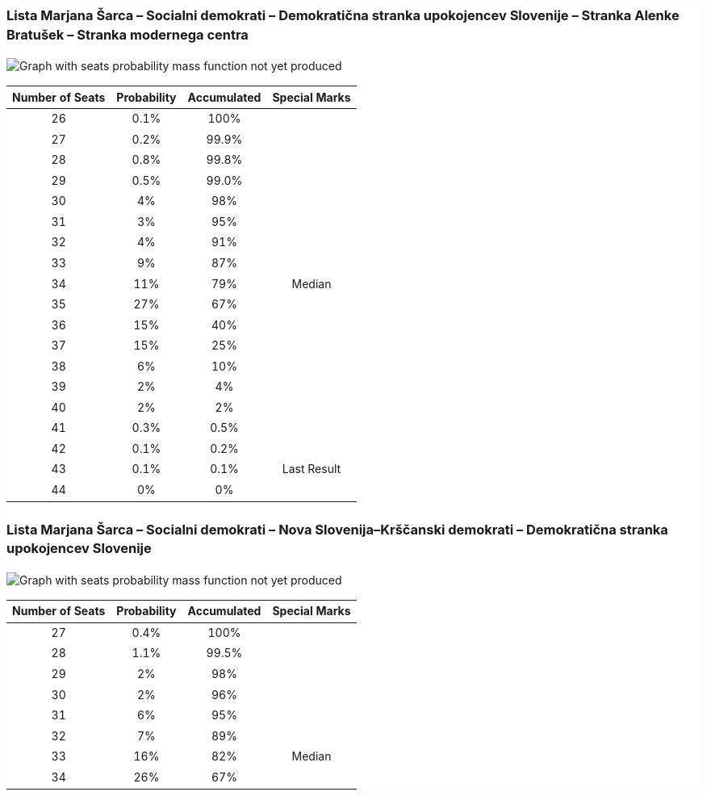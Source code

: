 ### Lista Marjana Šarca – Socialni demokrati – Demokratična stranka upokojencev Slovenije – Stranka Alenke Bratušek – Stranka modernega centra

![Graph with seats probability mass function not yet produced](2018-11-01-Mediana-coalitions-seats-pmf-lmš–sd–desus–pab–smc.png "Seats Probability Mass Function")

| Number of Seats | Probability | Accumulated | Special Marks |
|:---------------:|:-----------:|:-----------:|:-------------:|
| 26 | 0.1% | 100% |  |
| 27 | 0.2% | 99.9% |  |
| 28 | 0.8% | 99.8% |  |
| 29 | 0.5% | 99.0% |  |
| 30 | 4% | 98% |  |
| 31 | 3% | 95% |  |
| 32 | 4% | 91% |  |
| 33 | 9% | 87% |  |
| 34 | 11% | 79% | Median |
| 35 | 27% | 67% |  |
| 36 | 15% | 40% |  |
| 37 | 15% | 25% |  |
| 38 | 6% | 10% |  |
| 39 | 2% | 4% |  |
| 40 | 2% | 2% |  |
| 41 | 0.3% | 0.5% |  |
| 42 | 0.1% | 0.2% |  |
| 43 | 0.1% | 0.1% | Last Result |
| 44 | 0% | 0% |  |

### Lista Marjana Šarca – Socialni demokrati – Nova Slovenija–Krščanski demokrati – Demokratična stranka upokojencev Slovenije

![Graph with seats probability mass function not yet produced](2018-11-01-Mediana-coalitions-seats-pmf-lmš–sd–nsi–desus.png "Seats Probability Mass Function")

| Number of Seats | Probability | Accumulated | Special Marks |
|:---------------:|:-----------:|:-----------:|:-------------:|
| 27 | 0.4% | 100% |  |
| 28 | 1.1% | 99.5% |  |
| 29 | 2% | 98% |  |
| 30 | 2% | 96% |  |
| 31 | 6% | 95% |  |
| 32 | 7% | 89% |  |
| 33 | 16% | 82% | Median |
| 34 | 26% | 67% |  |